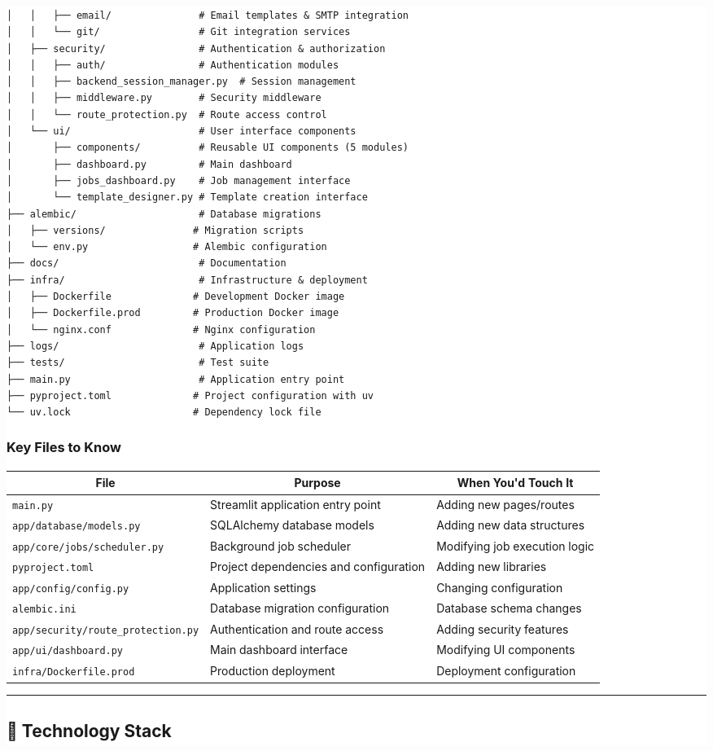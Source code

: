 ```
│   │   ├── email/               # Email templates & SMTP integration
│   │   └── git/                 # Git integration services
│   ├── security/                # Authentication & authorization
│   │   ├── auth/                # Authentication modules
│   │   ├── backend_session_manager.py  # Session management
│   │   ├── middleware.py        # Security middleware
│   │   └── route_protection.py  # Route access control
│   └── ui/                      # User interface components
│       ├── components/          # Reusable UI components (5 modules)
│       ├── dashboard.py         # Main dashboard
│       ├── jobs_dashboard.py    # Job management interface
│       └── template_designer.py # Template creation interface
├── alembic/                     # Database migrations
│   ├── versions/               # Migration scripts
│   └── env.py                  # Alembic configuration
├── docs/                        # Documentation
├── infra/                       # Infrastructure & deployment
│   ├── Dockerfile              # Development Docker image
│   ├── Dockerfile.prod         # Production Docker image
│   └── nginx.conf              # Nginx configuration
├── logs/                        # Application logs
├── tests/                       # Test suite
├── main.py                      # Application entry point
├── pyproject.toml              # Project configuration with uv
└── uv.lock                     # Dependency lock file
```

### Key Files to Know

| File | Purpose | When You'd Touch It |
|------|---------|---------------------|
| `main.py` | Streamlit application entry point | Adding new pages/routes |
| `app/database/models.py` | SQLAlchemy database models | Adding new data structures |
| `app/core/jobs/scheduler.py` | Background job scheduler | Modifying job execution logic |
| `pyproject.toml` | Project dependencies and configuration | Adding new libraries |
| `app/config/config.py` | Application settings | Changing configuration |
| `alembic.ini` | Database migration configuration | Database schema changes |
| `app/security/route_protection.py` | Authentication and route access | Adding security features |
| `app/ui/dashboard.py` | Main dashboard interface | Modifying UI components |
| `infra/Dockerfile.prod` | Production deployment | Deployment configuration |

---

## 🔧 Technology Stack
